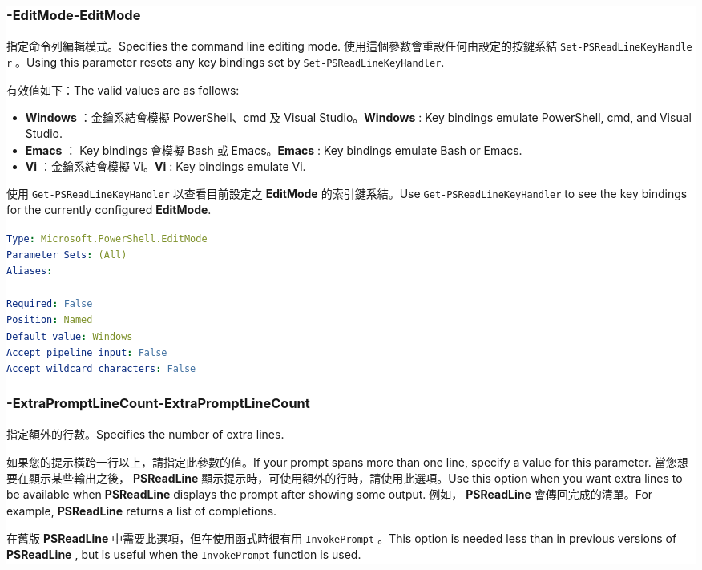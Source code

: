 ### <span data-ttu-id="3d447-201">-EditMode</span><span class="sxs-lookup"><span data-stu-id="3d447-201">-EditMode</span></span>

<span data-ttu-id="3d447-202">指定命令列編輯模式。</span><span class="sxs-lookup"><span data-stu-id="3d447-202">Specifies the command line editing mode.</span></span> <span data-ttu-id="3d447-203">使用這個參數會重設任何由設定的按鍵系結 `Set-PSReadLineKeyHandler` 。</span><span class="sxs-lookup"><span data-stu-id="3d447-203">Using this parameter resets any key bindings set by `Set-PSReadLineKeyHandler`.</span></span>

<span data-ttu-id="3d447-204">有效值如下：</span><span class="sxs-lookup"><span data-stu-id="3d447-204">The valid values are as follows:</span></span>

- <span data-ttu-id="3d447-205">**Windows** ：金鑰系結會模擬 PowerShell、cmd 及 Visual Studio。</span><span class="sxs-lookup"><span data-stu-id="3d447-205">**Windows** : Key bindings emulate PowerShell, cmd, and Visual Studio.</span></span>
- <span data-ttu-id="3d447-206">**Emacs** ： Key bindings 會模擬 Bash 或 Emacs。</span><span class="sxs-lookup"><span data-stu-id="3d447-206">**Emacs** : Key bindings emulate Bash or Emacs.</span></span>
- <span data-ttu-id="3d447-207">**Vi** ：金鑰系結會模擬 Vi。</span><span class="sxs-lookup"><span data-stu-id="3d447-207">**Vi** : Key bindings emulate Vi.</span></span>

<span data-ttu-id="3d447-208">使用 `Get-PSReadLineKeyHandler` 以查看目前設定之 **EditMode** 的索引鍵系結。</span><span class="sxs-lookup"><span data-stu-id="3d447-208">Use `Get-PSReadLineKeyHandler` to see the key bindings for the currently configured **EditMode**.</span></span>

```yaml
Type: Microsoft.PowerShell.EditMode
Parameter Sets: (All)
Aliases:

Required: False
Position: Named
Default value: Windows
Accept pipeline input: False
Accept wildcard characters: False
```

### <span data-ttu-id="3d447-209">-ExtraPromptLineCount</span><span class="sxs-lookup"><span data-stu-id="3d447-209">-ExtraPromptLineCount</span></span>

<span data-ttu-id="3d447-210">指定額外的行數。</span><span class="sxs-lookup"><span data-stu-id="3d447-210">Specifies the number of extra lines.</span></span>

<span data-ttu-id="3d447-211">如果您的提示橫跨一行以上，請指定此參數的值。</span><span class="sxs-lookup"><span data-stu-id="3d447-211">If your prompt spans more than one line, specify a value for this parameter.</span></span> <span data-ttu-id="3d447-212">當您想要在顯示某些輸出之後， **PSReadLine** 顯示提示時，可使用額外的行時，請使用此選項。</span><span class="sxs-lookup"><span data-stu-id="3d447-212">Use this option when you want extra lines to be available when **PSReadLine** displays the prompt after showing some output.</span></span> <span data-ttu-id="3d447-213">例如， **PSReadLine** 會傳回完成的清單。</span><span class="sxs-lookup"><span data-stu-id="3d447-213">For example, **PSReadLine** returns a list of completions.</span></span>

<span data-ttu-id="3d447-214">在舊版 **PSReadLine** 中需要此選項，但在使用函式時很有用 `InvokePrompt` 。</span><span class="sxs-lookup"><span data-stu-id="3d447-214">This option is needed less than in previous versions of **PSReadLine** , but is useful when the `InvokePrompt` function is used.</span></span>
